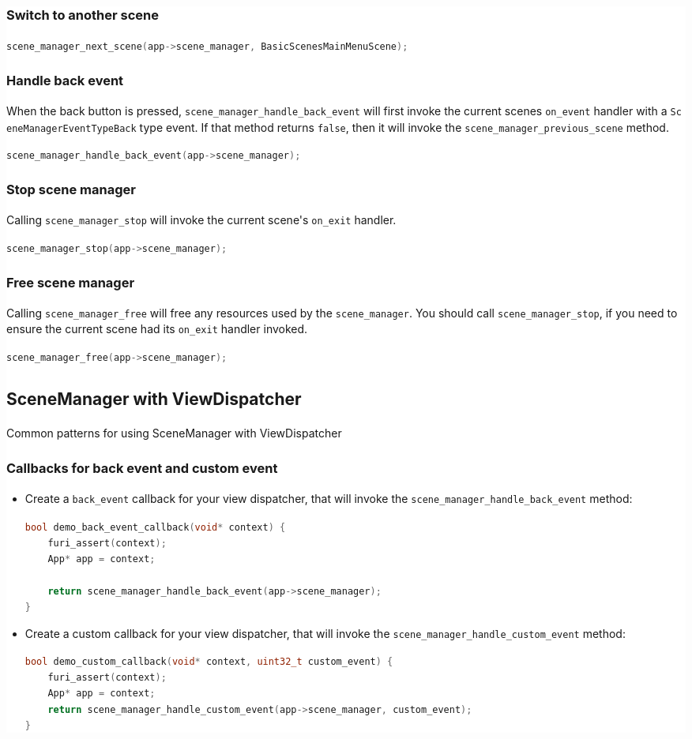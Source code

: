 ### Switch to another scene

```c
scene_manager_next_scene(app->scene_manager, BasicScenesMainMenuScene);
```

### Handle back event

When the back button is pressed, `scene_manager_handle_back_event` will first invoke the current scenes `on_event` handler with a `SceneManagerEventTypeBack` type event. If that method returns `false`, then it will invoke the `scene_manager_previous_scene` method.

```c
scene_manager_handle_back_event(app->scene_manager);
```

### Stop scene manager

Calling `scene_manager_stop` will invoke the current scene's `on_exit` handler.

```c
scene_manager_stop(app->scene_manager);
```

### Free scene manager

Calling `scene_manager_free` will free any resources used by the `scene_manager`. You should call `scene_manager_stop`, if you need to ensure the current scene had its `on_exit` handler invoked.

```c
scene_manager_free(app->scene_manager);
```

## SceneManager with ViewDispatcher

Common patterns for using SceneManager with ViewDispatcher

### Callbacks for back event and custom event

* Create a `back_event` callback for your view dispatcher, that will invoke the `scene_manager_handle_back_event` method:

    ```c
    bool demo_back_event_callback(void* context) {
        furi_assert(context);
        App* app = context;

        return scene_manager_handle_back_event(app->scene_manager);
    }
    ```

* Create a custom callback for your view dispatcher, that will invoke the `scene_manager_handle_custom_event` method: 

    ```c
    bool demo_custom_callback(void* context, uint32_t custom_event) {
        furi_assert(context);
        App* app = context;
        return scene_manager_handle_custom_event(app->scene_manager, custom_event);
    }
    ```
